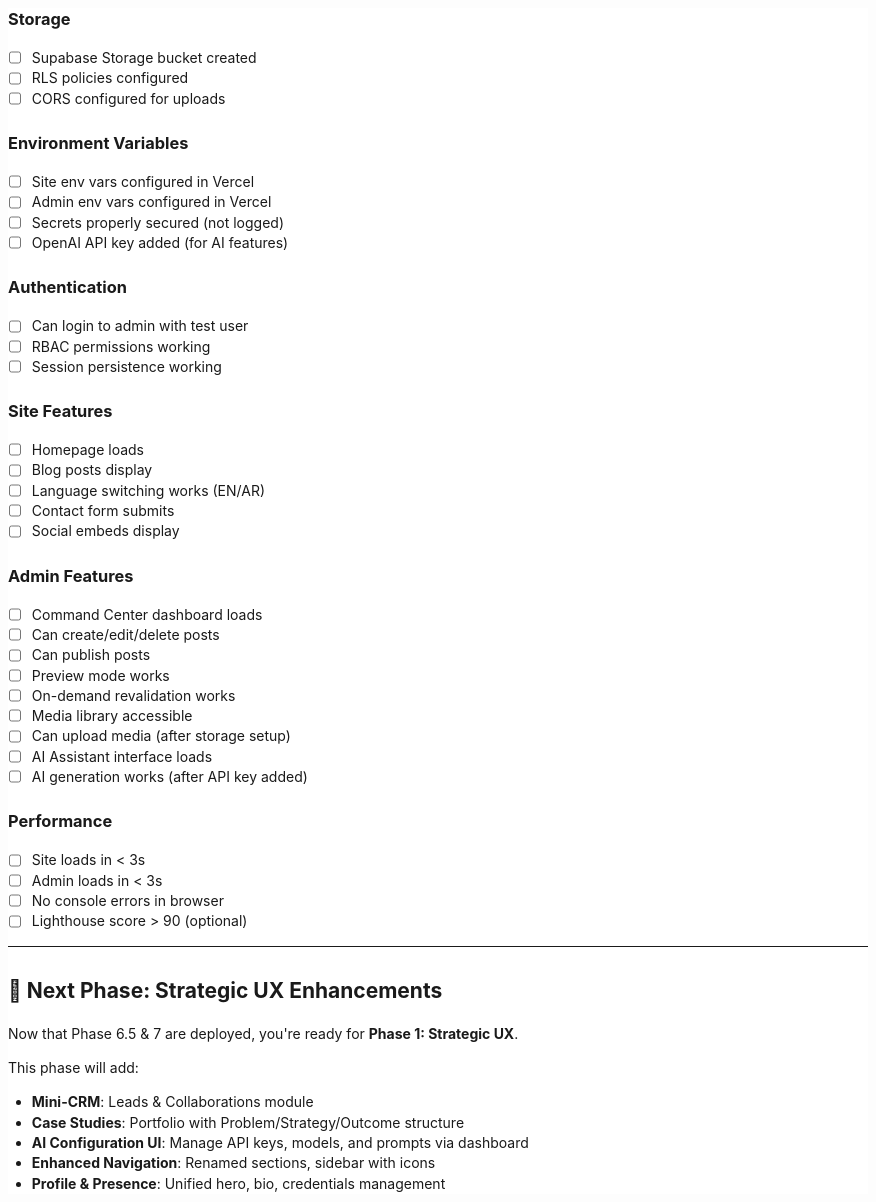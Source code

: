 ### Storage
- [ ] Supabase Storage bucket created
- [ ] RLS policies configured
- [ ] CORS configured for uploads

### Environment Variables
- [ ] Site env vars configured in Vercel
- [ ] Admin env vars configured in Vercel
- [ ] Secrets properly secured (not logged)
- [ ] OpenAI API key added (for AI features)

### Authentication
- [ ] Can login to admin with test user
- [ ] RBAC permissions working
- [ ] Session persistence working

### Site Features
- [ ] Homepage loads
- [ ] Blog posts display
- [ ] Language switching works (EN/AR)
- [ ] Contact form submits
- [ ] Social embeds display

### Admin Features
- [ ] Command Center dashboard loads
- [ ] Can create/edit/delete posts
- [ ] Can publish posts
- [ ] Preview mode works
- [ ] On-demand revalidation works
- [ ] Media library accessible
- [ ] Can upload media (after storage setup)
- [ ] AI Assistant interface loads
- [ ] AI generation works (after API key added)

### Performance
- [ ] Site loads in < 3s
- [ ] Admin loads in < 3s
- [ ] No console errors in browser
- [ ] Lighthouse score > 90 (optional)

---

## 🎯 Next Phase: Strategic UX Enhancements

Now that Phase 6.5 & 7 are deployed, you're ready for **Phase 1: Strategic UX**.

This phase will add:
- **Mini-CRM**: Leads & Collaborations module
- **Case Studies**: Portfolio with Problem/Strategy/Outcome structure
- **AI Configuration UI**: Manage API keys, models, and prompts via dashboard
- **Enhanced Navigation**: Renamed sections, sidebar with icons
- **Profile & Presence**: Unified hero, bio, credentials management
